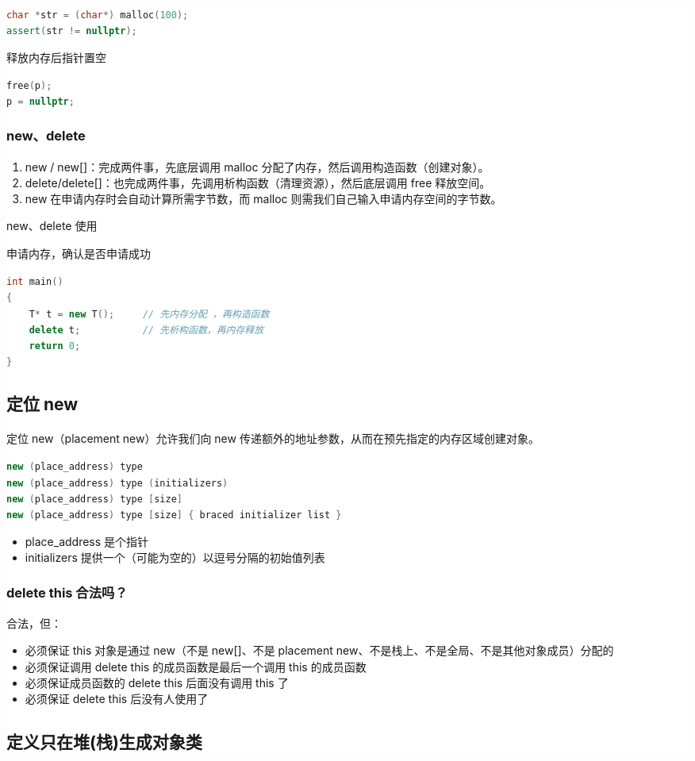 ```cpp
char *str = (char*) malloc(100);
assert(str != nullptr);
```

释放内存后指针置空

```cpp
free(p);
p = nullptr;
```

### **new、delete**

1. new / new[]：完成两件事，先底层调用 malloc 分配了内存，然后调用构造函数（创建对象）。
2. delete/delete[]：也完成两件事，先调用析构函数（清理资源），然后底层调用 free 释放空间。
3. new 在申请内存时会自动计算所需字节数，而 malloc 则需我们自己输入申请内存空间的字节数。

new、delete 使用

申请内存，确认是否申请成功

```cpp
int main()
{
    T* t = new T();     // 先内存分配 ，再构造函数
    delete t;           // 先析构函数，再内存释放
    return 0;
}

```

## **定位 new**

定位 new（placement new）允许我们向 new 传递额外的地址参数，从而在预先指定的内存区域创建对象。

```cpp
new (place_address) type
new (place_address) type (initializers)
new (place_address) type [size]
new (place_address) type [size] { braced initializer list }
```

- place_address 是个指针
- initializers 提供一个（可能为空的）以逗号分隔的初始值列表

### **delete this 合法吗？**

合法，但：

- 必须保证 this 对象是通过 new（不是 new[]、不是 placement new、不是栈上、不是全局、不是其他对象成员）分配的
- 必须保证调用 delete this 的成员函数是最后一个调用 this 的成员函数
- 必须保证成员函数的 delete this 后面没有调用 this 了
- 必须保证 delete this 后没有人使用了

## **定义只在堆(栈)生成对象类**
